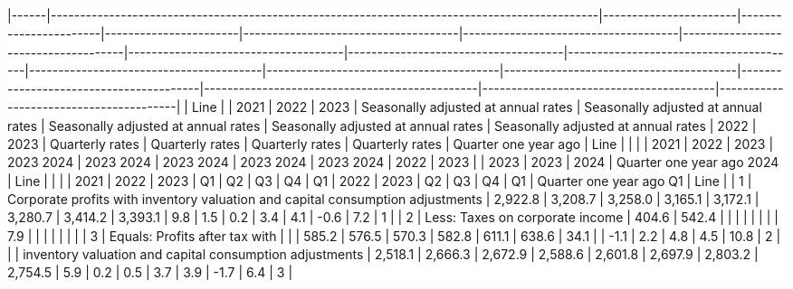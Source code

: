 |------|----------------------------------------------------------------------------------------------|-----------------------|-----------------------|-----------------------|-------------------------------------|-------------------------------------|-------------------------------------|-------------------------------------|-------------------------------------|----------------------------------------|----------------------------------------|----------------------------------------|----------------------------------------|----------------------------------------|-----------------------------------------------|----------------------------------------|----------------------------------------|
| Line |                                                                                              | 2021                  | 2022                  | 2023                  | Seasonally adjusted at annual rates | Seasonally adjusted at annual rates | Seasonally adjusted at annual rates | Seasonally adjusted at annual rates | Seasonally adjusted at annual rates | 2022                                   | 2023                                   | Quarterly rates                        | Quarterly rates                        | Quarterly rates                        | Quarterly rates                               | Quarter  one year  ago                 | Line                                   |
|      |                                                                                              | 2021                  | 2022                  | 2023                  | 2023 2024                           | 2023 2024                           | 2023 2024                           | 2023 2024                           | 2023 2024                           | 2022                                   | 2023                                   |                                        | 2023                                   | 2023                                   | 2024                                          | Quarter  one year  ago 2024            | Line                                   |
|      |                                                                                              | 2021                  | 2022                  | 2023                  | Q1                                  | Q2                                  | Q3                                  | Q4                                  | Q1                                  | 2022                                   | 2023                                   | Q2                                     | Q3                                     | Q4                                     | Q1                                            | Quarter  one year  ago Q1              | Line                                   |
| 1    | Corporate profits with inventory  valuation and capital consumption  adjustments             | 2,922.8               | 3,208.7               | 3,258.0               | 3,165.1                             | 3,172.1                             | 3,280.7                             | 3,414.2                             | 3,393.1                             | 9.8                                    | 1.5                                    | 0.2                                    | 3.4                                    | 4.1                                    | -0.6                                          | 7.2                                    | 1                                      |
| 2    | Less: Taxes on corporate income                                                              | 404.6                 | 542.4                 |                       |                                     |                                     |                                     |                                     |                                     |                                        | 7.9                                    |                                        |                                        |                                        |                                               |                                        |                                        |
| 3    | Equals: Profits after tax with                                                               |                       |                       | 585.2                 | 576.5                               | 570.3                               | 582.8                               | 611.1                               | 638.6                               | 34.1                                   |                                        | -1.1                                   | 2.2                                    | 4.8                                    | 4.5                                           | 10.8                                   | 2                                      |
|      | inventory valuation and capital  consumption adjustments                                     | 2,518.1               | 2,666.3               | 2,672.9               | 2,588.6                             | 2,601.8                             | 2,697.9                             | 2,803.2                             | 2,754.5                             | 5.9                                    | 0.2                                    | 0.5                                    | 3.7                                    | 3.9                                    | -1.7                                          | 6.4                                    | 3                                      |